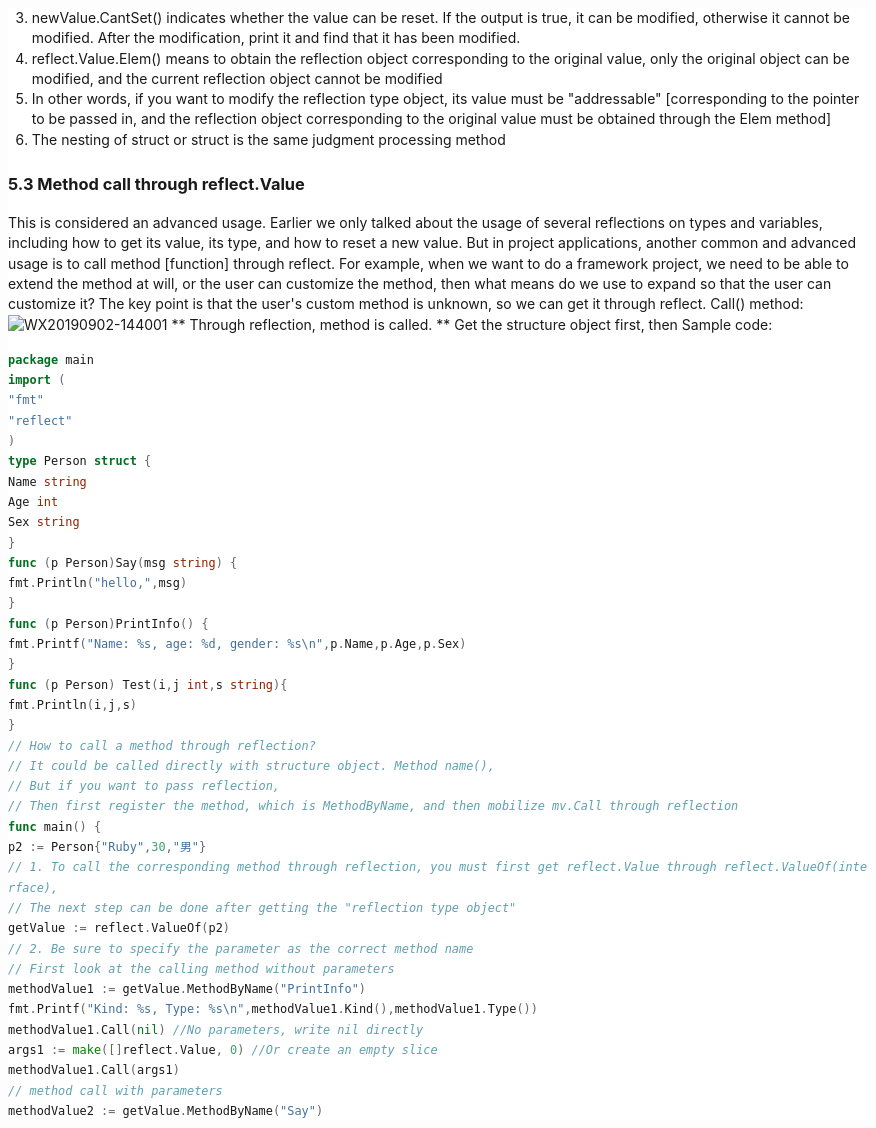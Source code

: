 3. newValue.CantSet() indicates whether the value can be reset. If the output is true, it can be modified, otherwise it cannot be modified. After the modification, print it and find that it has been modified.
4. reflect.Value.Elem() means to obtain the reflection object corresponding to the original value, only the original object can be modified, and the current reflection object cannot be modified
5. In other words, if you want to modify the reflection type object, its value must be "addressable" [corresponding to the pointer to be passed in, and the reflection object corresponding to the original value must be obtained through the Elem method]
6. The nesting of struct or struct is the same judgment processing method
### 5.3 Method call through reflect.Value
This is considered an advanced usage. Earlier we only talked about the usage of several reflections on types and variables, including how to get its value, its type, and how to reset a new value. But in project applications, another common and advanced usage is to call method [function] through reflect. For example, when we want to do a framework project, we need to be able to extend the method at will, or the user can customize the method, then what means do we use to expand so that the user can customize it? The key point is that the user's custom method is unknown, so we can get it through reflect.
Call() method:
![WX20190902-144001](img/WX20190902-144001.png)
** Through reflection, method is called. **
Get the structure object first, then
Sample code:
```go
package main
import (
"fmt"
"reflect"
)
type Person struct {
Name string
Age int
Sex string
}
func (p Person)Say(msg string) {
fmt.Println("hello,",msg)
}
func (p Person)PrintInfo() {
fmt.Printf("Name: %s, age: %d, gender: %s\n",p.Name,p.Age,p.Sex)
}
func (p Person) Test(i,j int,s string){
fmt.Println(i,j,s)
}
// How to call a method through reflection?
// It could be called directly with structure object. Method name(),
// But if you want to pass reflection,
// Then first register the method, which is MethodByName, and then mobilize mv.Call through reflection
func main() {
p2 := Person{"Ruby",30,"男"}
// 1. To call the corresponding method through reflection, you must first get reflect.Value through reflect.ValueOf(interface),
// The next step can be done after getting the "reflection type object"
getValue := reflect.ValueOf(p2)
// 2. Be sure to specify the parameter as the correct method name
// First look at the calling method without parameters
methodValue1 := getValue.MethodByName("PrintInfo")
fmt.Printf("Kind: %s, Type: %s\n",methodValue1.Kind(),methodValue1.Type())
methodValue1.Call(nil) //No parameters, write nil directly
args1 := make([]reflect.Value, 0) //Or create an empty slice
methodValue1.Call(args1)
// method call with parameters
methodValue2 := getValue.MethodByName("Say")
```